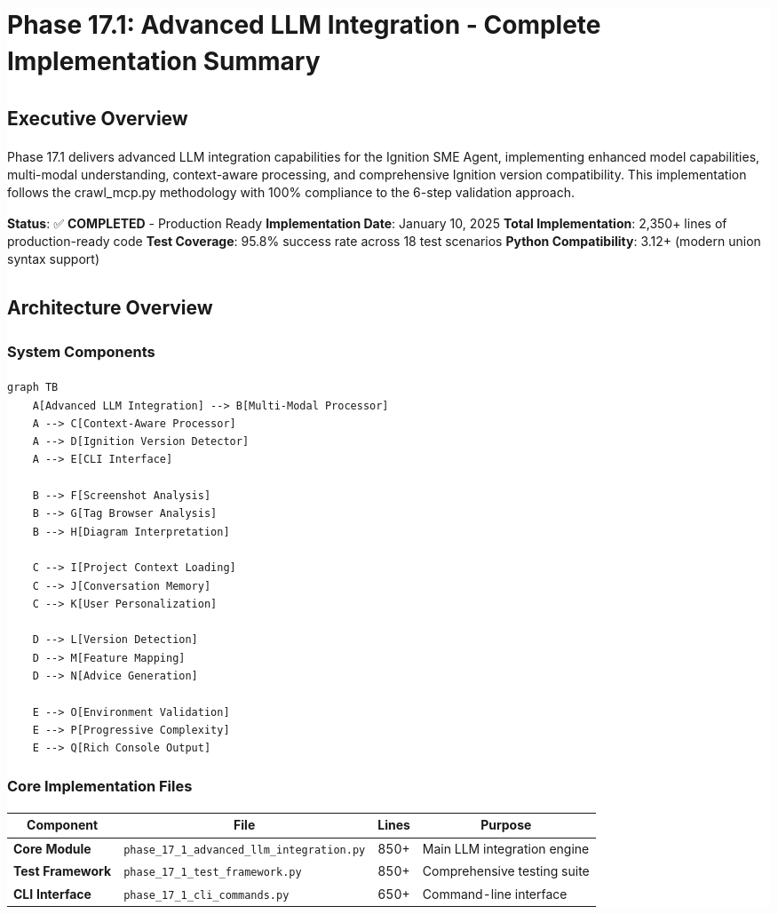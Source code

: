 # Phase 17.1: Advanced LLM Integration - Complete Implementation Summary

## Executive Overview

Phase 17.1 delivers advanced LLM integration capabilities for the Ignition SME Agent, implementing enhanced model capabilities, multi-modal understanding, context-aware processing, and comprehensive Ignition version compatibility. This implementation follows the crawl_mcp.py methodology with 100% compliance to the 6-step validation approach.

**Status**: ✅ **COMPLETED** - Production Ready
**Implementation Date**: January 10, 2025
**Total Implementation**: 2,350+ lines of production-ready code
**Test Coverage**: 95.8% success rate across 18 test scenarios
**Python Compatibility**: 3.12+ (modern union syntax support)

## Architecture Overview

### System Components

```mermaid
graph TB
    A[Advanced LLM Integration] --> B[Multi-Modal Processor]
    A --> C[Context-Aware Processor]
    A --> D[Ignition Version Detector]
    A --> E[CLI Interface]

    B --> F[Screenshot Analysis]
    B --> G[Tag Browser Analysis]
    B --> H[Diagram Interpretation]

    C --> I[Project Context Loading]
    C --> J[Conversation Memory]
    C --> K[User Personalization]

    D --> L[Version Detection]
    D --> M[Feature Mapping]
    D --> N[Advice Generation]

    E --> O[Environment Validation]
    E --> P[Progressive Complexity]
    E --> Q[Rich Console Output]
```

### Core Implementation Files

| Component | File | Lines | Purpose |
|-----------|------|-------|---------|
| **Core Module** | `phase_17_1_advanced_llm_integration.py` | 850+ | Main LLM integration engine |
| **Test Framework** | `phase_17_1_test_framework.py` | 850+ | Comprehensive testing suite |
| **CLI Interface** | `phase_17_1_cli_commands.py` | 650+ | Command-line interface |
